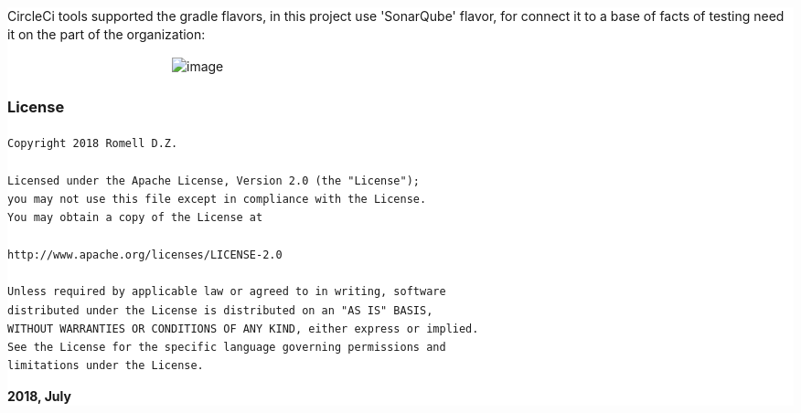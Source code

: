 CircleCi tools supported the gradle flavors, in this project use 'SonarQube' flavor, for connect it to a base of facts of testing need it on the part of the organization:

![image](snapshot/V.png#center)

### License
```
Copyright 2018 Romell D.Z.

Licensed under the Apache License, Version 2.0 (the "License");
you may not use this file except in compliance with the License.
You may obtain a copy of the License at

http://www.apache.org/licenses/LICENSE-2.0

Unless required by applicable law or agreed to in writing, software
distributed under the License is distributed on an "AS IS" BASIS,
WITHOUT WARRANTIES OR CONDITIONS OF ANY KIND, either express or implied.
See the License for the specific language governing permissions and
limitations under the License.
```

**2018, July**

<style>
img[src*='#center'] { 
    width:500px;
    display: block;
    margin: auto;
}
img[src*='#vertical'] { 
    width:250px;
    display: block;
    margin: auto;
}
img[src*='#circleci'] { 
    width:100px;
    display: block;
    margin: auto;
}
</style>
